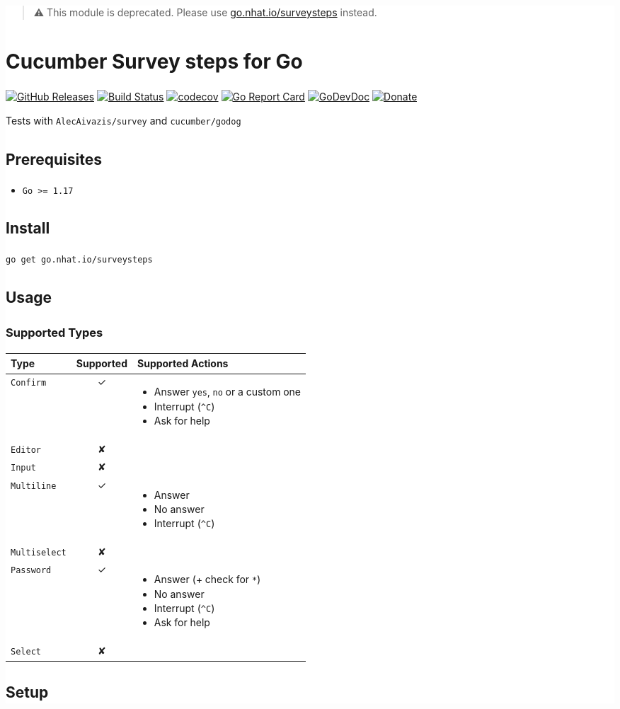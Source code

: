 > ⚠️ This module is deprecated. Please use [go.nhat.io/surveysteps](https://github.com/nhatthm/surveysteps) instead.

# Cucumber Survey steps for Go

[![GitHub Releases](https://img.shields.io/github/v/release/nhatthm/surveysteps)](https://github.com/nhatthm/surveysteps/releases/latest)
[![Build Status](https://github.com/nhatthm/surveysteps/actions/workflows/test.yaml/badge.svg)](https://github.com/nhatthm/surveysteps/actions/workflows/test.yaml)
[![codecov](https://codecov.io/gh/nhatthm/surveysteps/branch/master/graph/badge.svg?token=eTdAgDE2vR)](https://codecov.io/gh/nhatthm/surveysteps)
[![Go Report Card](https://goreportcard.com/badge/go.nhat.io/surveysteps)](https://goreportcard.com/report/go.nhat.io/surveysteps)
[![GoDevDoc](https://img.shields.io/badge/dev-doc-00ADD8?logo=go)](https://pkg.go.dev/go.nhat.io/surveysteps)
[![Donate](https://img.shields.io/badge/Donate-PayPal-green.svg)](https://www.paypal.com/donate/?hosted_button_id=PJZSGJN57TDJY)

Tests with `AlecAivazis/survey` and `cucumber/godog`

## Prerequisites

- `Go >= 1.17`

## Install

```bash
go get go.nhat.io/surveysteps
```

## Usage

### Supported Types

| Type          | Supported | Supported Actions                                                                                          |
|:--------------|:---------:|:-----------------------------------------------------------------------------------------------------------|
| `Confirm`     |     ✓     | <ul><li>Answer `yes`, `no` or a custom one</li><li>Interrupt (`^C`)</li><li>Ask for help</li></ul>         |
| `Editor`      |     ✘     |                                                                                                            |
| `Input`       |     ✘     |                                                                                                            |
| `Multiline`   |     ✓     | <ul><li>Answer</li><li>No answer</li><li>Interrupt (`^C`)</li></ul>                                        |
| `Multiselect` |     ✘     |                                                                                                            |
| `Password`    |     ✓     | <ul><li>Answer (+ check for `*`)</li><li>No answer</li><li>Interrupt (`^C`)</li><li>Ask for help</li></ul> |
| `Select`      |     ✘     |                                                                                                            |

## Setup

